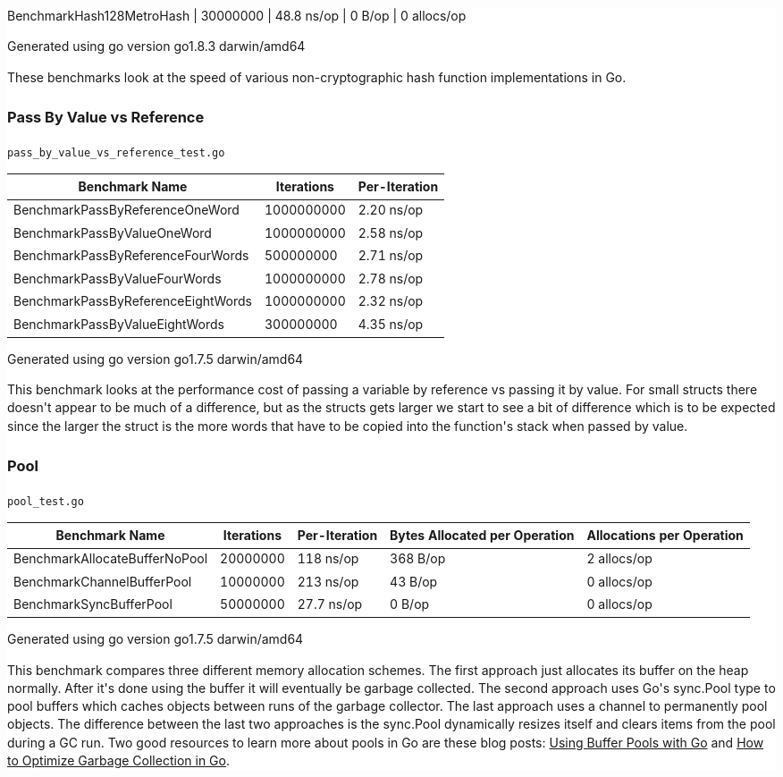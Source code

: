 BenchmarkHash128MetroHash  |  30000000 |  48.8 ns/op | 0 B/op  | 0 allocs/op

Generated using go version go1.8.3 darwin/amd64

These benchmarks look at the speed of various non-cryptographic hash function implementations in Go.

### Pass By Value vs Reference

`pass_by_value_vs_reference_test.go`

Benchmark Name|Iterations|Per-Iteration
----|----|----
BenchmarkPassByReferenceOneWord    |  1000000000  | 2.20 ns/op
BenchmarkPassByValueOneWord        |  1000000000  | 2.58 ns/op
BenchmarkPassByReferenceFourWords  |   500000000  | 2.71 ns/op
BenchmarkPassByValueFourWords      |  1000000000  | 2.78 ns/op
BenchmarkPassByReferenceEightWords |  1000000000  | 2.32 ns/op
BenchmarkPassByValueEightWords     |   300000000  | 4.35 ns/op

Generated using go version go1.7.5 darwin/amd64

This benchmark looks at the performance cost of passing a variable by reference vs passing it by value. For
small structs there doesn't appear to be much of a difference, but as the structs gets larger we start to
see a bit of difference which is to be expected since the larger the struct is the more words that have to
be copied into the function's stack when passed by value.

### Pool

`pool_test.go`

Benchmark Name|Iterations|Per-Iteration|Bytes Allocated per Operation|Allocations per Operation
----|----|----|----|----
BenchmarkAllocateBufferNoPool | 20000000 |  118 ns/op | 368 B/op | 2 allocs/op
BenchmarkChannelBufferPool    | 10000000 |  213 ns/op |  43 B/op | 0 allocs/op
BenchmarkSyncBufferPool       | 50000000 | 27.7 ns/op |   0 B/op | 0 allocs/op

Generated using go version go1.7.5 darwin/amd64

This benchmark compares three different memory allocation schemes. The first approach just
allocates its buffer on the heap normally. After it's done using the buffer it will eventually be
garbage collected. The second approach uses Go's sync.Pool type to pool buffers which caches objects
between runs of the garbage collector. The last approach uses a channel to permanently pool objects.
The difference between the last two approaches is the sync.Pool dynamically resizes itself and clears
items from the pool during a GC run. Two good resources to learn more about pools in Go
are these blog posts:
[Using Buffer Pools with Go](https://elithrar.github.io/article/using-buffer-pools-with-go/)
and
[How to Optimize Garbage Collection in Go](https://www.cockroachlabs.com/blog/how-to-optimize-garbage-collection-in-go/).
